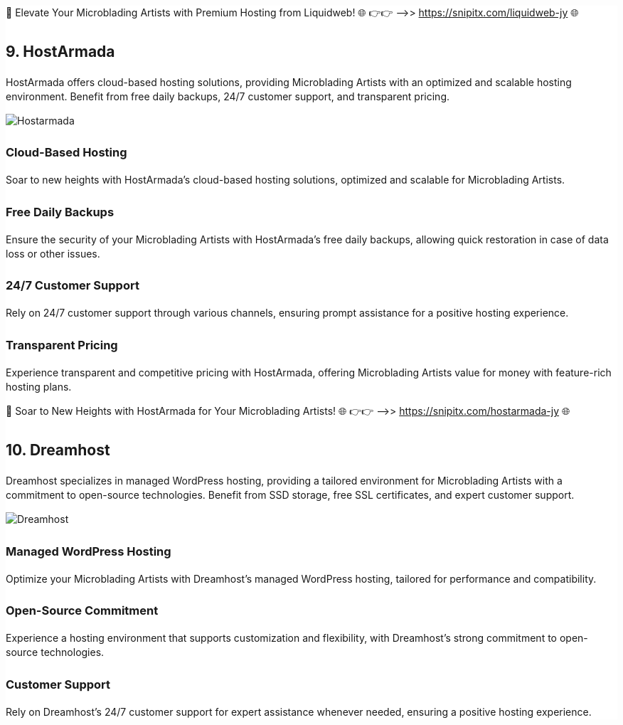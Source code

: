 🚀 Elevate Your Microblading Artists with Premium Hosting from Liquidweb! 🌐
👉👉 -->> https://snipitx.com/liquidweb-jy 🌐

## 9. HostArmada

HostArmada offers cloud-based hosting solutions, providing Microblading Artists with an optimized and scalable hosting environment. Benefit from free daily backups, 24/7 customer support, and transparent pricing.

![Hostarmada](https://i.imgur.com/KFbdf3o.jpeg "Hostarmada Hosting")

### Cloud-Based Hosting
Soar to new heights with HostArmada’s cloud-based hosting solutions, optimized and scalable for Microblading Artists.

### Free Daily Backups
Ensure the security of your Microblading Artists with HostArmada’s free daily backups, allowing quick restoration in case of data loss or other issues.

### 24/7 Customer Support
Rely on 24/7 customer support through various channels, ensuring prompt assistance for a positive hosting experience.

### Transparent Pricing
Experience transparent and competitive pricing with HostArmada, offering Microblading Artists value for money with feature-rich hosting plans.

🚀 Soar to New Heights with HostArmada for Your Microblading Artists! 🌐
👉👉 -->> https://snipitx.com/hostarmada-jy 🌐

## 10. Dreamhost

Dreamhost specializes in managed WordPress hosting, providing a tailored environment for Microblading Artists with a commitment to open-source technologies. Benefit from SSD storage, free SSL certificates, and expert customer support.

![Dreamhost](https://i.imgur.com/rXIg8ip.jpeg "Dreamhost Hosting")

### Managed WordPress Hosting
Optimize your Microblading Artists with Dreamhost’s managed WordPress hosting, tailored for performance and compatibility.

### Open-Source Commitment
Experience a hosting environment that supports customization and flexibility, with Dreamhost’s strong commitment to open-source technologies.

### Customer Support
Rely on Dreamhost’s 24/7 customer support for expert assistance whenever needed, ensuring a positive hosting experience.
